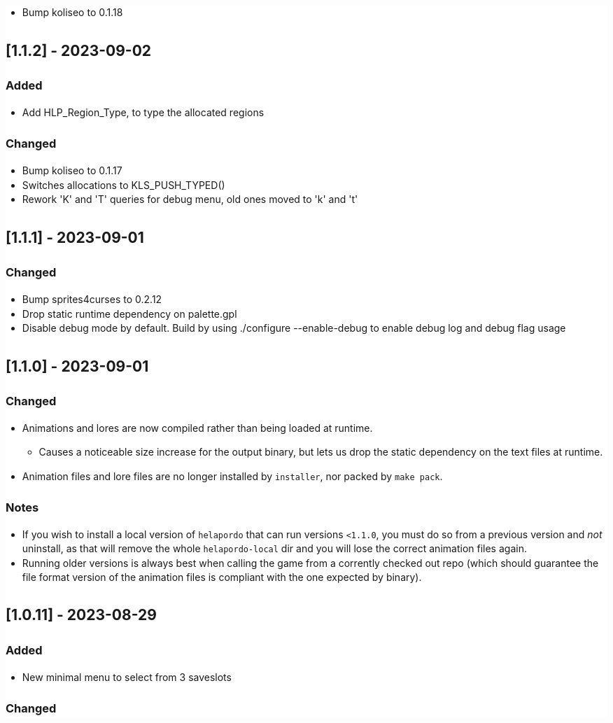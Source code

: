 - Bump koliseo to 0.1.18

## [1.1.2] - 2023-09-02

### Added

- Add HLP_Region_Type, to type the allocated regions

### Changed

- Bump koliseo to 0.1.17
- Switches allocations to KLS_PUSH_TYPED()
- Rework 'K' and 'T' queries for debug menu, old ones moved to 'k' and 't'

## [1.1.1] - 2023-09-01

### Changed

- Bump sprites4curses to 0.2.12
- Drop static runtime dependency on palette.gpl
- Disable debug mode by default. Build by using ./configure --enable-debug to enable debug log and debug flag usage

## [1.1.0] - 2023-09-01

### Changed

- Animations and lores are now compiled rather than being loaded at runtime.
  - Causes a noticeable size increase for the output binary, but lets us drop the static dependency on the text files at runtime.

- Animation files and lore files are no longer installed by `installer`, nor packed by `make pack`.

### Notes

- If you wish to install a local version of `helapordo` that can run versions `<1.1.0`, you must do so from a previous version and *not* uninstall, as that will remove the whole `helapordo-local` dir and you will lose the correct animation files again.
- Running older versions is always best when calling the game from a corrently checked out repo (which should guarantee the file format version of the animation files is compliant with the one expected by binary).

## [1.0.11] - 2023-08-29

### Added

- New minimal menu to select from 3 saveslots

### Changed
